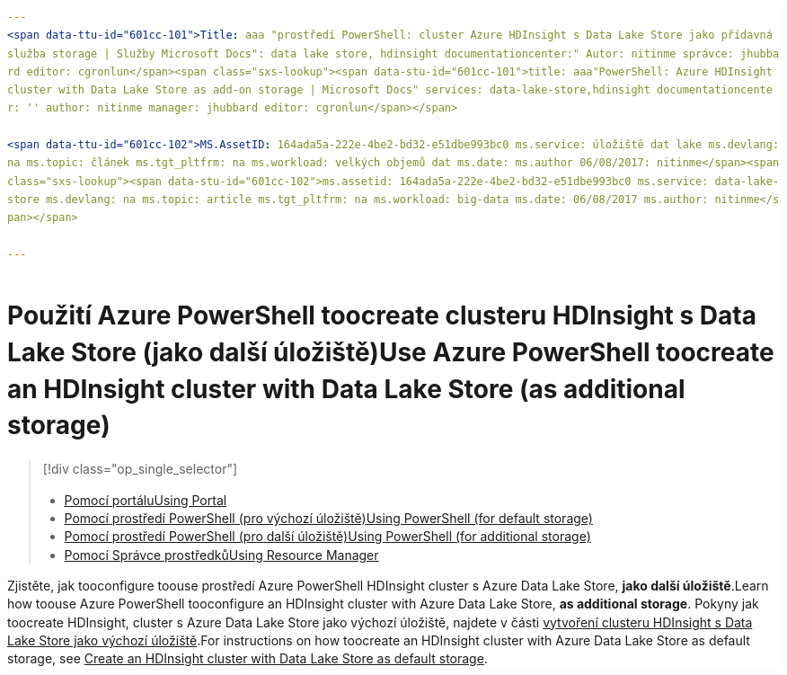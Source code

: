 ```yaml
---
<span data-ttu-id="601cc-101">Title: aaa "prostředí PowerShell: cluster Azure HDInsight s Data Lake Store jako přídavná služba storage | Služby Microsoft Docs": data lake store, hdinsight documentationcenter:" Autor: nitinme správce: jhubbard editor: cgronlun</span><span class="sxs-lookup"><span data-stu-id="601cc-101">title: aaa"PowerShell: Azure HDInsight cluster with Data Lake Store as add-on storage | Microsoft Docs" services: data-lake-store,hdinsight documentationcenter: '' author: nitinme manager: jhubbard editor: cgronlun</span></span>

<span data-ttu-id="601cc-102">MS.AssetID: 164ada5a-222e-4be2-bd32-e51dbe993bc0 ms.service: úložiště dat lake ms.devlang: na ms.topic: článek ms.tgt_pltfrm: na ms.workload: velkých objemů dat ms.date: ms.author 06/08/2017: nitinme</span><span class="sxs-lookup"><span data-stu-id="601cc-102">ms.assetid: 164ada5a-222e-4be2-bd32-e51dbe993bc0 ms.service: data-lake-store ms.devlang: na ms.topic: article ms.tgt_pltfrm: na ms.workload: big-data ms.date: 06/08/2017 ms.author: nitinme</span></span>

---
```

# <a name="use-azure-powershell-toocreate-an-hdinsight-cluster-with-data-lake-store-as-additional-storage"></a><span data-ttu-id="601cc-103">Použití Azure PowerShell toocreate clusteru HDInsight s Data Lake Store (jako další úložiště)</span><span class="sxs-lookup"><span data-stu-id="601cc-103">Use Azure PowerShell toocreate an HDInsight cluster with Data Lake Store (as additional storage)</span></span>
> [!div class="op_single_selector"]
> * [<span data-ttu-id="601cc-104">Pomocí portálu</span><span class="sxs-lookup"><span data-stu-id="601cc-104">Using Portal</span></span>](data-lake-store-hdinsight-hadoop-use-portal.md)
> * [<span data-ttu-id="601cc-105">Pomocí prostředí PowerShell (pro výchozí úložiště)</span><span class="sxs-lookup"><span data-stu-id="601cc-105">Using PowerShell (for default storage)</span></span>](data-lake-store-hdinsight-hadoop-use-powershell-for-default-storage.md)
> * [<span data-ttu-id="601cc-106">Pomocí prostředí PowerShell (pro další úložiště)</span><span class="sxs-lookup"><span data-stu-id="601cc-106">Using PowerShell (for additional storage)</span></span>](data-lake-store-hdinsight-hadoop-use-powershell.md)
> * [<span data-ttu-id="601cc-107">Pomocí Správce prostředků</span><span class="sxs-lookup"><span data-stu-id="601cc-107">Using Resource Manager</span></span>](data-lake-store-hdinsight-hadoop-use-resource-manager-template.md)
>
>

<span data-ttu-id="601cc-108">Zjistěte, jak tooconfigure toouse prostředí Azure PowerShell HDInsight cluster s Azure Data Lake Store, **jako další úložiště**.</span><span class="sxs-lookup"><span data-stu-id="601cc-108">Learn how toouse Azure PowerShell tooconfigure an HDInsight cluster with Azure Data Lake Store, **as additional storage**.</span></span> <span data-ttu-id="601cc-109">Pokyny jak toocreate HDInsight, cluster s Azure Data Lake Store jako výchozí úložiště, najdete v části [vytvoření clusteru HDInsight s Data Lake Store jako výchozí úložiště](data-lake-store-hdinsight-hadoop-use-powershell-for-default-storage.md).</span><span class="sxs-lookup"><span data-stu-id="601cc-109">For instructions on how toocreate an HDInsight cluster with Azure Data Lake Store as default storage, see [Create an HDInsight cluster with Data Lake Store as default storage](data-lake-store-hdinsight-hadoop-use-powershell-for-default-storage.md).</span></span>


[makecert]: https://msdn.microsoft.com/library/windows/desktop/ff548309(v=vs.85).aspx
[pvk2pfx]: https://msdn.microsoft.com/library/windows/desktop/ff550672(v=vs.85).aspx